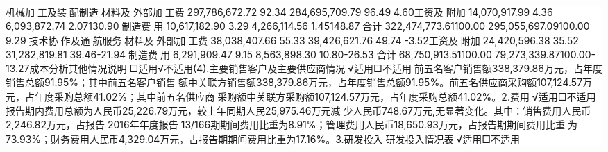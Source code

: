机械加
工及装
配制造
材料及
外部加
工费
297,786,672.72
92.34
284,695,709.79
96.49
4.60工资及
附加
14,070,917.99
4.36
6,093,872.74
2.07130.90
制造费
用
10,617,182.90
3.29
4,266,114.56
1.45148.87
合计
322,474,773.61100.00
295,055,697.09100.00
9.29
技术协
作及通
航服务
材料及
外部加
工费
38,038,407.66
55.33
39,426,621.76
49.74
-3.52工资及
附加
24,420,596.38
35.52
31,282,819.81
39.46-21.94
制造费
用
6,291,909.47
9.15
8,563,898.30
10.80-26.53
合计
68,750,913.51100.00
79,273,339.87100.00-13.27成本分析其他情况说明
□适用√不适用(4).主要销售客户及主要供应商情况
√适用□不适用
前五名客户销售额338,379.86万元，占年度销售总额91.95%；其中前五名客户销售
额中关联方销售额338,379.86万元，占年度销售总额91.95%。前五名供应商采购额107,124.57万元，占年度采购总额41.02%；其中前五名供应商
采购额中关联方采购额107,124.57万元，占年度采购总额41.02%。2.费用
√适用□不适用
报告期内费用总额为人民币25,226.79万元，较上年同期人民25,975.46万元减
少人民币748.67万元,无显著变化。其中：销售费用人民币2,246.82万元，占报告
2016年年度报告
13/166期期间费用比重为8.91%；管理费用人民币18,650.93万元，占报告期期间费用比重
为73.93%；财务费用人民币4,329.04万元，占报告期期间费用比重为17.16%。3.研发投入
研发投入情况表
√适用□不适用